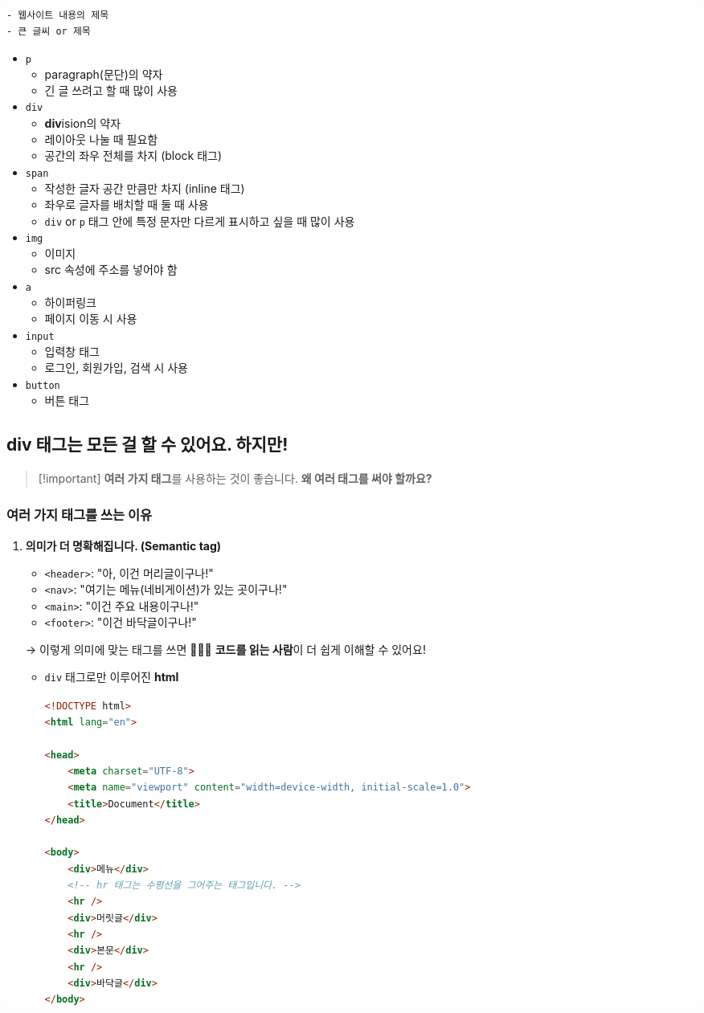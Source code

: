     - 웹사이트 내용의 제목
    - 큰 글씨 or 제목
- `p`
    - paragraph(문단)의 약자
    - 긴 글 쓰려고 할 때 많이 사용
- `div`
    - **div**ision의 약자
    - 레이아웃 나눌 때 필요함
    - 공간의 좌우 전체를 차지 (block 태그)
- `span`
    - 작성한 글자 공간 만큼만 차지 (inline 태그)
    - 좌우로 글자를 배치할 때 둘 때 사용
    - `div` or `p` 태그 안에 특정 문자만 다르게 표시하고 싶을 때 많이 사용
- `img`
    - 이미지
    - src 속성에 주소를 넣어야 함
- `a`
    - 하이퍼링크
    - 페이지 이동 시 사용
- `input`
    - 입력창 태그
    - 로그인, 회원가입, 검색 시 사용
- `button`
    - 버튼 태그

  

## div 태그는 모든 걸 할 수 있어요. 하지만!

> [!important] **여러 가지 태그**를 사용하는 것이 좋습니다. **왜 여러 태그를 써야 할까요?**

### 여러 가지 태그를 쓰는 이유

1. **의미가 더 명확해집니다. (Semantic tag)**
    
    - `<header>`: "아, 이건 머리글이구나!"
    - `<nav>`: "여기는 메뉴(네비게이션)가 있는 곳이구나!"
    - `<main>`: "이건 주요 내용이구나!"
    - `<footer>`: "이건 바닥글이구나!"
    
    → 이렇게 의미에 맞는 태그를 쓰면 🧑🏻‍💻 **코드를 읽는 사람**이 더 쉽게 이해할 수 있어요!
    
    - `div` 태그로만 이루어진 **html**
        
        ```HTML
        <!DOCTYPE html>
        <html lang="en">
        
        <head>
        	<meta charset="UTF-8">
        	<meta name="viewport" content="width=device-width, initial-scale=1.0">
        	<title>Document</title>
        </head>
        
        <body>
        	<div>메뉴</div>
        	<!-- hr 태그는 수평선을 그어주는 태그입니다. -->
        	<hr />
        	<div>머릿글</div>
        	<hr />
        	<div>본문</div>
        	<hr />
        	<div>바닥글</div>
        </body>
        